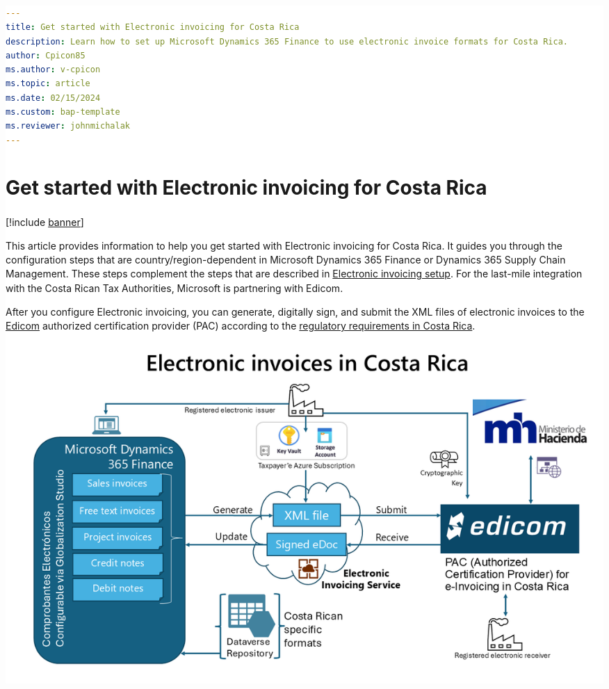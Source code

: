 ```yaml
---
title: Get started with Electronic invoicing for Costa Rica
description: Learn how to set up Microsoft Dynamics 365 Finance to use electronic invoice formats for Costa Rica.
author: Cpicon85
ms.author: v-cpicon
ms.topic: article
ms.date: 02/15/2024 
ms.custom: bap-template
ms.reviewer: johnmichalak
---
```


# Get started with Electronic invoicing for Costa Rica

[!include [banner](../../includes/banner.md)]

This article provides information to help you get started with Electronic invoicing for Costa Rica. It guides you through the configuration steps that are country/region-dependent in Microsoft Dynamics 365 Finance or Dynamics 365 Supply Chain Management. These steps complement the steps that are described in [Electronic invoicing setup](../global/gs-e-invoicing-set-up-overview.md). For the last-mile integration with the Costa Rican Tax Authorities, Microsoft is partnering with Edicom.

After you configure Electronic invoicing, you can generate, digitally sign, and submit the XML files of electronic invoices to the [Edicom](https://edicomgroup.com/electronic-invoicing/costa-rica) authorized certification provider (PAC) according to the [regulatory requirements in Costa Rica](https://www.hacienda.go.cr/).

![Diagram of the electronic invoicing workflow in Costa Rica.](ltm-CosRic-e-invoice-workflow.png)
